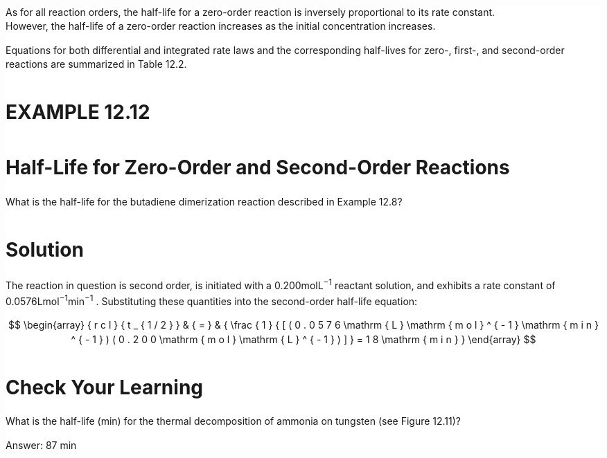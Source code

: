 As for all reaction orders, the half-life for a zero-order reaction is inversely proportional to its rate constant.   
However, the half-life of a zero-order reaction increases as the initial concentration increases.

Equations for both differential and integrated rate laws and the corresponding half-lives for zero-, first-, and second-order reactions are summarized in Table 12.2.

# EXAMPLE 12.12

# Half-Life for Zero-Order and Second-Order Reactions

What is the half-life for the butadiene dimerization reaction described in Example 12.8?

# Solution

The reaction in question is second order, is initiated with a $0 . 2 0 0 \mathrm { m o l } \mathrm { L } ^ { - 1 }$ reactant solution, and exhibits a rate constant of $0 . 0 5 7 6 \mathrm { L } \mathrm { m o l } ^ { - 1 } \mathrm { m i n } ^ { - 1 }$ . Substituting these quantities into the second-order half-life equation:

$$
\begin{array} { r c l } { t _ { 1 / 2 } } & { = } & { \frac { 1 } { [ ( 0 . 0 5 7 6 \mathrm { L } \mathrm { m o l } ^ { - 1 } \mathrm { m i n } ^ { - 1 } ) ( 0 . 2 0 0 \mathrm { m o l } \mathrm { L } ^ { - 1 } ) ] } = 1 8 \mathrm { m i n } } \end{array}
$$

# Check Your Learning

What is the half-life (min) for the thermal decomposition of ammonia on tungsten (see Figure 12.11)?

Answer: 87 min